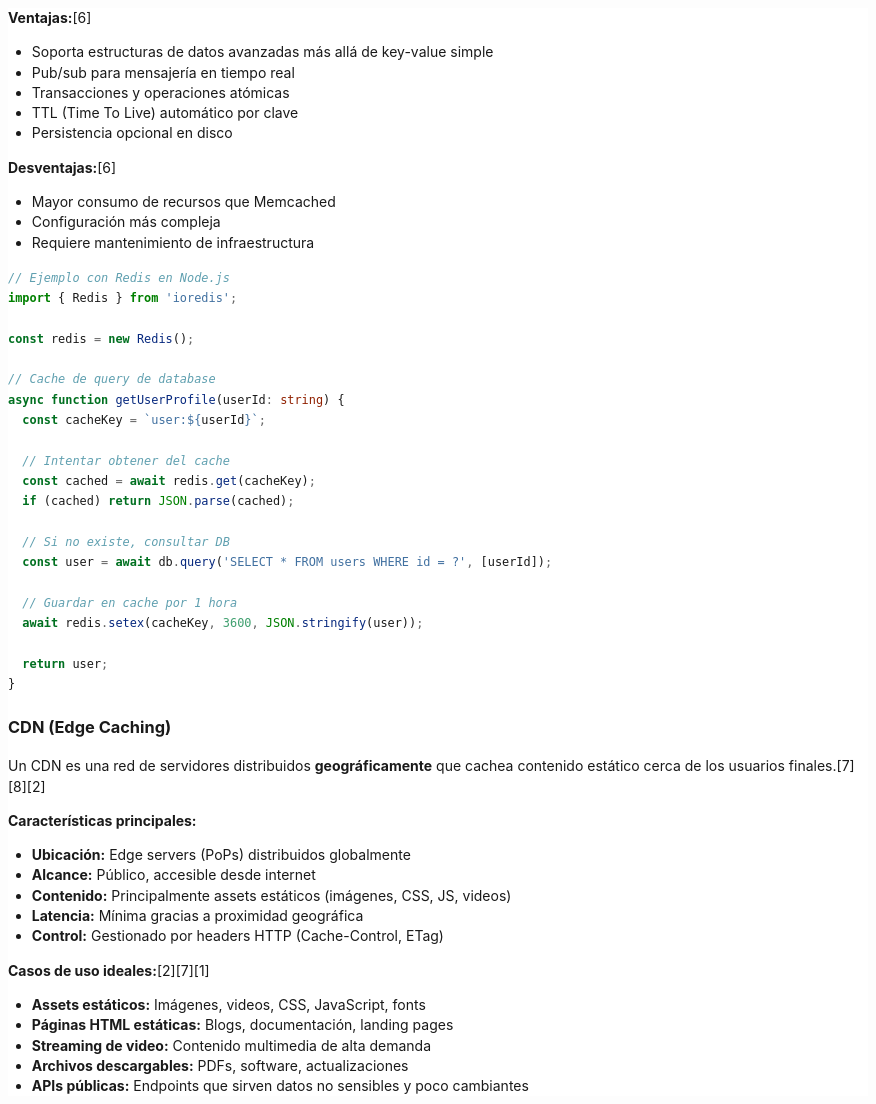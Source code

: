 **Ventajas:**[6]

- Soporta estructuras de datos avanzadas más allá de key-value simple
- Pub/sub para mensajería en tiempo real
- Transacciones y operaciones atómicas
- TTL (Time To Live) automático por clave
- Persistencia opcional en disco

**Desventajas:**[6]

- Mayor consumo de recursos que Memcached
- Configuración más compleja
- Requiere mantenimiento de infraestructura

```typescript
// Ejemplo con Redis en Node.js
import { Redis } from 'ioredis';

const redis = new Redis();

// Cache de query de database
async function getUserProfile(userId: string) {
  const cacheKey = `user:${userId}`;
  
  // Intentar obtener del cache
  const cached = await redis.get(cacheKey);
  if (cached) return JSON.parse(cached);
  
  // Si no existe, consultar DB
  const user = await db.query('SELECT * FROM users WHERE id = ?', [userId]);
  
  // Guardar en cache por 1 hora
  await redis.setex(cacheKey, 3600, JSON.stringify(user));
  
  return user;
}
```

### CDN (Edge Caching)

Un CDN es una red de servidores distribuidos **geográficamente** que cachea contenido estático cerca de los usuarios finales.[7][8][2]

**Características principales:**

- **Ubicación:** Edge servers (PoPs) distribuidos globalmente
- **Alcance:** Público, accesible desde internet
- **Contenido:** Principalmente assets estáticos (imágenes, CSS, JS, videos)
- **Latencia:** Mínima gracias a proximidad geográfica
- **Control:** Gestionado por headers HTTP (Cache-Control, ETag)

**Casos de uso ideales:**[2][7][1]

- **Assets estáticos:** Imágenes, videos, CSS, JavaScript, fonts
- **Páginas HTML estáticas:** Blogs, documentación, landing pages
- **Streaming de video:** Contenido multimedia de alta demanda
- **Archivos descargables:** PDFs, software, actualizaciones
- **APIs públicas:** Endpoints que sirven datos no sensibles y poco cambiantes


[^1]: https://www.systemdesignhandbook.com/guides/chatbot-system-design-interview/
[^2]: https://igreatstudio.com/how-to-build-a-scalable-chatbot-architecture-from/
[^3]: https://docs.astro.build/en/guides/endpoints/
[^4]: https://neon.com/guides/chatbot-astro-postgres-llamaindex
[^5]: https://github.com/aws-samples/managing-chat-history-and-context-at-scale-in-generative-ai-chatbots
[^6]: https://stackoverflow.com/questions/5523140/are-there-any-benefits-to-session-storage-over-local-storage
[^7]: https://ieeexplore.ieee.org/document/10754779/
[^8]: https://www.pondhouse-data.com/blog/integrating-n8n-with-open-webui
[^9]: https://www.rohan-paul.com/p/caching-strategies-in-llm-services
[^10]: https://www.databricks.com/blog/building-cost-optimized-chatbot-semantic-caching
[^11]: https://aws.amazon.com/blogs/database/build-a-scalable-context-aware-chatbot-with-amazon-dynamodb-amazon-bedrock-and-langchain/
[^12]: https://dev.to/einarcesar/implementing-a-scalable-message-buffer-for-natural-ai-conversations-in-n8n-poj
[^13]: https://cit.lntu.edu.ua/index.php/cit/article/view/753
[^14]: https://dl.acm.org/doi/10.1145/3659914.3659938
[^15]: https://ijcsmc.com/docs/papers/May2022/V11I5202220.pdf
[^16]: https://www.semanticscholar.org/paper/d6fca44704890df1da3d97db49596cff6060ec02
[^17]: https://ieeexplore.ieee.org/document/9882405/
[^18]: https://dl.acm.org/doi/10.1145/3295500.3356201
[^19]: https://www.ijraset.com/best-journal/quantum-assisted-flight-path-optimization
[^20]: https://ijsrem.com/download/pro-mail-ai-ai-powered-email-assistant/
[^21]: http://www.jiem.org/index.php/jiem/article/view/3284
[^22]: https://www.semanticscholar.org/paper/caa79c3d7afd153ee40dea8d0174a7615fd14523
[^23]: https://arxiv.org/html/2501.05255v1
[^24]: http://arxiv.org/pdf/2406.01817.pdf
[^25]: https://arxiv.org/abs/2308.07044
[^26]: https://arxiv.org/pdf/1711.05410.pdf
[^27]: https://arxiv.org/html/2504.07250v1
[^28]: http://arxiv.org/pdf/2410.00006.pdf
[^29]: https://arxiv.org/pdf/2301.05843.pdf
[^30]: https://arxiv.org/html/2504.03343v1
[^31]: https://arxiv.org/pdf/2004.13184.pdf
[^32]: http://arxiv.org/pdf/2406.18133.pdf
[^33]: https://arxiv.org/pdf/2306.06624.pdf
[^34]: https://arxiv.org/pdf/2410.16464.pdf
[^35]: https://arxiv.org/pdf/2501.11613.pdf
[^36]: https://arxiv.org/pdf/2007.10503.pdf
[^37]: http://arxiv.org/pdf/2307.07924.pdf
[^38]: http://arxiv.org/pdf/2410.22767.pdf
[^39]: https://docs.astro.build/en/recipes/build-forms-api/
[^40]: https://docs.astro.build/ar/guides/routing/
[^41]: https://stackoverflow.com/questions/75669794/how-would-an-astro-endpoint-api-route-look-like-converted-from-next-js
[^42]: https://n8n.io/integrations/webhook/and/chatling/
[^43]: https://www.reddit.com/r/astrojs/comments/1lzt85c/just_released_astroroutify_a_highperformance_api/
[^44]: https://www.reddit.com/r/node/comments/kmr3ad/best_practice_for_storing_logged_in_user_data_in/
[^45]: https://n8n.io/integrations/webhook/
[^46]: https://docs.astro.build/en/reference/integrations-reference/
[^47]: https://dev.to/eidorianavi/local-storage-session-storage-and-cookies-4jm8
[^48]: https://mpiresolutions.com/blog/how-to-build-a-n8n-chat-bot/
[^49]: https://app.studyraid.com/en/read/6673/155026/api-routes-in-astro
[^50]: https://dev.to/rigalpatel001/securing-web-storage-localstorage-and-sessionstorage-best-practices-f00
[^51]: https://n8n.io/workflows/2465-building-your-first-whatsapp-chatbot/
[^52]: https://www.tutorialspoint.com/astrojs/astrojs-endpoints.htm
[^53]: https://www.descope.com/blog/post/developer-guide-jwt-storage
[^54]: https://www.youtube.com/watch?v=DU2hwUsMBBM
[^55]: https://docs.astro.build/en/guides/client-side-scripts/
[^56]: https://ieeexplore.ieee.org/document/10762957/
[^57]: https://ijsra.net/node/8548
[^58]: https://arxiv.org/abs/2407.19318
[^59]: https://arxiv.org/abs/2312.02496
[^60]: https://www.themanagementjournal.com/search?q=MOR-2025-3-019\&search=search
[^61]: https://ieeexplore.ieee.org/document/10946727/
[^62]: https://ieeexplore.ieee.org/document/10485073/
[^63]: https://www.semanticscholar.org/paper/97534ac8b7db534c77016b22b32d130566384d20
[^64]: https://ieeexplore.ieee.org/document/10497936/
[^65]: https://downloads.hindawi.com/archive/2012/363840.pdf
[^66]: https://arxiv.org/pdf/2111.00570.pdf
[^67]: https://arxiv.org/pdf/2305.04533.pdf
[^68]: https://pmc.ncbi.nlm.nih.gov/articles/PMC7266438/
[^69]: https://arxiv.org/pdf/2008.12579.pdf
[^70]: https://www.mdpi.com/2076-3417/11/21/9981/pdf
[^71]: https://www.aclweb.org/anthology/E17-3022.pdf
[^72]: http://arxiv.org/pdf/2401.04883.pdf
[^73]: https://arxiv.org/pdf/2201.06348.pdf
[^74]: https://www.mdpi.com/2079-9292/10/18/2300/pdf?version=1631962198
[^75]: http://arxiv.org/pdf/2409.18568.pdf
[^76]: https://arxiv.org/pdf/2203.12187.pdf
[^77]: http://arxiv.org/pdf/2501.00049.pdf
[^78]: https://webmobtech.com/blog/build-scalable-ai-chatbot-business-guide/
[^79]: https://cliniscripts.com/blog/inside-conversational-chatbots-how-they-work/
[^80]: https://n8n.io/integrations/webhook/and/openai/
[^81]: https://www.myshyft.com/blog/message-caching-strategies/
[^82]: https://www.linkedin.com/pulse/chatbot-architecture-101-comprehensive-guide-building-sonu-goswami-350af
[^83]: https://www.reddit.com/r/n8n/comments/1ll2dxs/i_built_a_custom_gpt_that_talks_to_n8n_via/
[^84]: https://docs.vllm.ai/en/stable/design/prefix_caching.html
[^85]: https://www.ragie.ai/blog/the-architects-guide-to-production-rag-navigating-challenges-and-building-scalable-ai
[^86]: https://www.linkedin.com/posts/nateherkelman_heres-how-to-instantly-trigger-your-n8n-activity-7344012290586779650-970n
[^87]: http://techblog.netflix.com/2016/03/caching-for-global-netflix.html